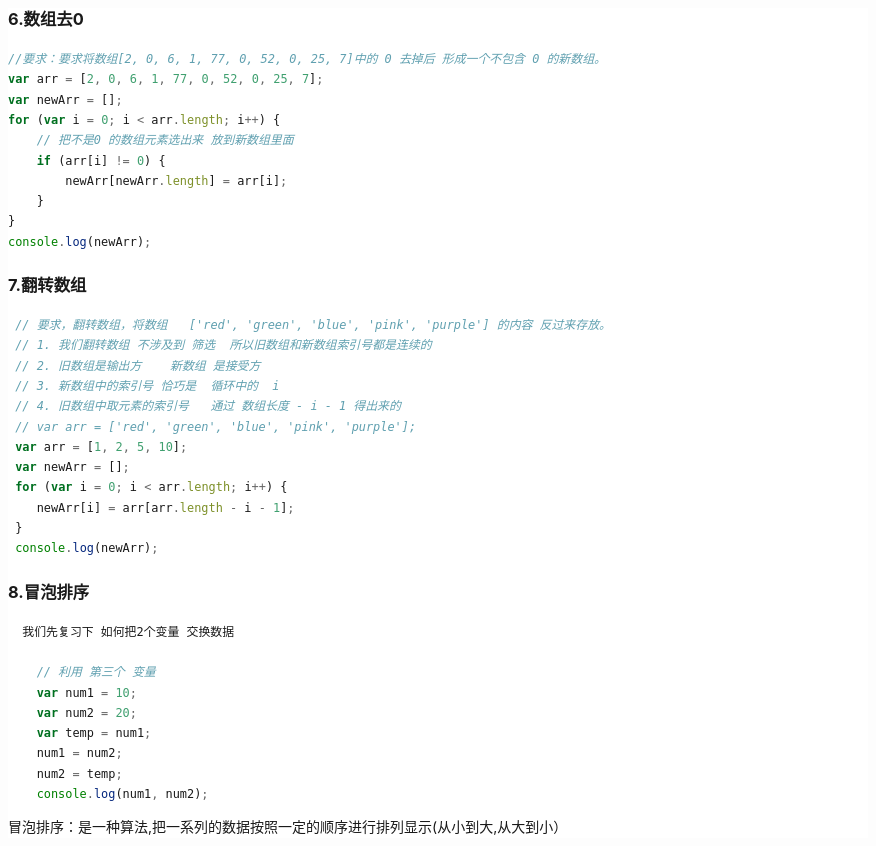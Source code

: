 ### 6.数组去0

```js
//要求：要求将数组[2, 0, 6, 1, 77, 0, 52, 0, 25, 7]中的 0 去掉后 形成一个不包含 0 的新数组。
var arr = [2, 0, 6, 1, 77, 0, 52, 0, 25, 7];
var newArr = [];
for (var i = 0; i < arr.length; i++) {
    // 把不是0 的数组元素选出来 放到新数组里面
    if (arr[i] != 0) {
        newArr[newArr.length] = arr[i];
    }
}
console.log(newArr);
```

### 7.翻转数组

```js
 // 要求，翻转数组，将数组   ['red', 'green', 'blue', 'pink', 'purple'] 的内容 反过来存放。
 // 1. 我们翻转数组 不涉及到 筛选  所以旧数组和新数组索引号都是连续的
 // 2. 旧数组是输出方    新数组 是接受方
 // 3. 新数组中的索引号 恰巧是  循环中的  i 
 // 4. 旧数组中取元素的索引号   通过 数组长度 - i - 1 得出来的
 // var arr = ['red', 'green', 'blue', 'pink', 'purple'];
 var arr = [1, 2, 5, 10];
 var newArr = [];
 for (var i = 0; i < arr.length; i++) {
 	newArr[i] = arr[arr.length - i - 1];
 }
 console.log(newArr);
```

### 8.冒泡排序

```js
  我们先复习下 如何把2个变量 交换数据  

    // 利用 第三个 变量
    var num1 = 10;
    var num2 = 20;
    var temp = num1;
    num1 = num2;
    num2 = temp;
    console.log(num1, num2);
```

冒泡排序：是一种算法,把一系列的数据按照一定的顺序进行排列显示(从小到大,从大到小）
